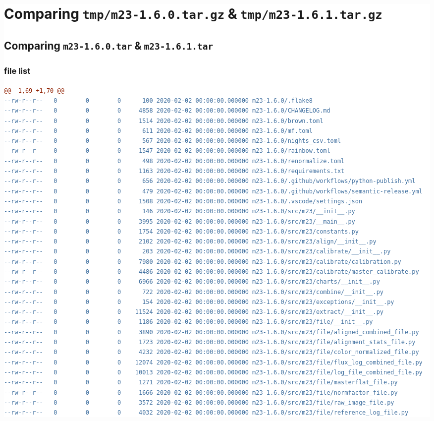 # Comparing `tmp/m23-1.6.0.tar.gz` & `tmp/m23-1.6.1.tar.gz`

## Comparing `m23-1.6.0.tar` & `m23-1.6.1.tar`

### file list

```diff
@@ -1,69 +1,70 @@
--rw-r--r--   0        0        0      100 2020-02-02 00:00:00.000000 m23-1.6.0/.flake8
--rw-r--r--   0        0        0     4858 2020-02-02 00:00:00.000000 m23-1.6.0/CHANGELOG.md
--rw-r--r--   0        0        0     1514 2020-02-02 00:00:00.000000 m23-1.6.0/brown.toml
--rw-r--r--   0        0        0      611 2020-02-02 00:00:00.000000 m23-1.6.0/mf.toml
--rw-r--r--   0        0        0      567 2020-02-02 00:00:00.000000 m23-1.6.0/nights_csv.toml
--rw-r--r--   0        0        0     1547 2020-02-02 00:00:00.000000 m23-1.6.0/rainbow.toml
--rw-r--r--   0        0        0      498 2020-02-02 00:00:00.000000 m23-1.6.0/renormalize.toml
--rw-r--r--   0        0        0     1163 2020-02-02 00:00:00.000000 m23-1.6.0/requirements.txt
--rw-r--r--   0        0        0      656 2020-02-02 00:00:00.000000 m23-1.6.0/.github/workflows/python-publish.yml
--rw-r--r--   0        0        0      479 2020-02-02 00:00:00.000000 m23-1.6.0/.github/workflows/semantic-release.yml
--rw-r--r--   0        0        0     1508 2020-02-02 00:00:00.000000 m23-1.6.0/.vscode/settings.json
--rw-r--r--   0        0        0      146 2020-02-02 00:00:00.000000 m23-1.6.0/src/m23/__init__.py
--rw-r--r--   0        0        0     3995 2020-02-02 00:00:00.000000 m23-1.6.0/src/m23/__main__.py
--rw-r--r--   0        0        0     1754 2020-02-02 00:00:00.000000 m23-1.6.0/src/m23/constants.py
--rw-r--r--   0        0        0     2102 2020-02-02 00:00:00.000000 m23-1.6.0/src/m23/align/__init__.py
--rw-r--r--   0        0        0      203 2020-02-02 00:00:00.000000 m23-1.6.0/src/m23/calibrate/__init__.py
--rw-r--r--   0        0        0     7980 2020-02-02 00:00:00.000000 m23-1.6.0/src/m23/calibrate/calibration.py
--rw-r--r--   0        0        0     4486 2020-02-02 00:00:00.000000 m23-1.6.0/src/m23/calibrate/master_calibrate.py
--rw-r--r--   0        0        0     6966 2020-02-02 00:00:00.000000 m23-1.6.0/src/m23/charts/__init__.py
--rw-r--r--   0        0        0      722 2020-02-02 00:00:00.000000 m23-1.6.0/src/m23/combine/__init__.py
--rw-r--r--   0        0        0      154 2020-02-02 00:00:00.000000 m23-1.6.0/src/m23/exceptions/__init__.py
--rw-r--r--   0        0        0    11524 2020-02-02 00:00:00.000000 m23-1.6.0/src/m23/extract/__init__.py
--rw-r--r--   0        0        0     1186 2020-02-02 00:00:00.000000 m23-1.6.0/src/m23/file/__init__.py
--rw-r--r--   0        0        0     3890 2020-02-02 00:00:00.000000 m23-1.6.0/src/m23/file/aligned_combined_file.py
--rw-r--r--   0        0        0     1723 2020-02-02 00:00:00.000000 m23-1.6.0/src/m23/file/alignment_stats_file.py
--rw-r--r--   0        0        0     4232 2020-02-02 00:00:00.000000 m23-1.6.0/src/m23/file/color_normalized_file.py
--rw-r--r--   0        0        0    12074 2020-02-02 00:00:00.000000 m23-1.6.0/src/m23/file/flux_log_combined_file.py
--rw-r--r--   0        0        0    10013 2020-02-02 00:00:00.000000 m23-1.6.0/src/m23/file/log_file_combined_file.py
--rw-r--r--   0        0        0     1271 2020-02-02 00:00:00.000000 m23-1.6.0/src/m23/file/masterflat_file.py
--rw-r--r--   0        0        0     1666 2020-02-02 00:00:00.000000 m23-1.6.0/src/m23/file/normfactor_file.py
--rw-r--r--   0        0        0     3572 2020-02-02 00:00:00.000000 m23-1.6.0/src/m23/file/raw_image_file.py
--rw-r--r--   0        0        0     4032 2020-02-02 00:00:00.000000 m23-1.6.0/src/m23/file/reference_log_file.py
```